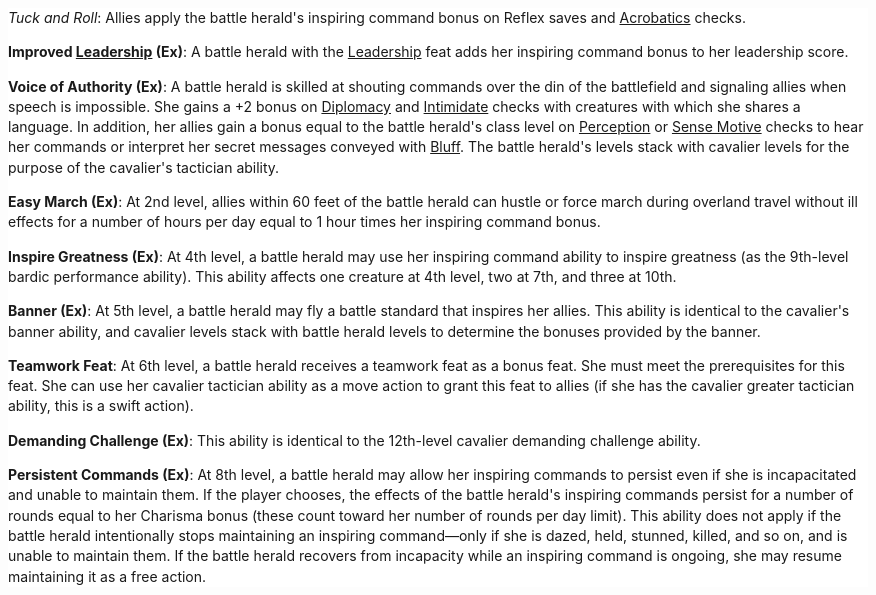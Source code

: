 *Tuck and Roll*: Allies apply the battle herald's inspiring command
bonus on Reflex saves and
[Acrobatics](#acrobatics) checks.

**Improved [Leadership](#leadership) (Ex)**: A battle
herald with the [Leadership](#leadership) feat adds her
inspiring command bonus to her leadership score.

**Voice of Authority (Ex)**: A battle herald is skilled at shouting
commands over the din of the battlefield and signaling allies when
speech is impossible. She gains a +2 bonus on
[Diplomacy](#diplomacy) and
[Intimidate](#intimidate) checks with
creatures with which she shares a language. In addition, her allies gain
a bonus equal to the battle herald's class level on
[Perception](#perception) or [Sense
Motive](#sense-motive) checks to hear her
commands or interpret her secret messages conveyed with
[Bluff](#bluff). The battle herald's levels
stack with cavalier levels for the purpose of the cavalier's tactician
ability.

**Easy March (Ex)**: At 2nd level, allies within 60 feet of the battle
herald can hustle or force march during overland travel without ill
effects for a number of hours per day equal to 1 hour times her
inspiring command bonus.

**Inspire Greatness (Ex)**: At 4th level, a battle herald may use her
inspiring command ability to inspire greatness (as the 9th-level bardic
performance ability). This ability affects one creature at 4th level,
two at 7th, and three at 10th.

**Banner (Ex)**: At 5th level, a battle herald may fly a battle standard
that inspires her allies. This ability is identical to the cavalier's
banner ability, and cavalier levels stack with battle herald levels to
determine the bonuses provided by the banner.

**Teamwork Feat**: At 6th level, a battle herald receives a teamwork
feat as a bonus feat. She must meet the prerequisites for this feat. She
can use her cavalier tactician ability as a move action to grant this
feat to allies (if she has the cavalier greater tactician ability, this
is a swift action).

**Demanding Challenge (Ex)**: This ability is identical to the
12th-level cavalier demanding challenge ability.

**Persistent Commands (Ex)**: At 8th level, a battle herald may allow
her inspiring commands to persist even if she is incapacitated and
unable to maintain them. If the player chooses, the effects of the
battle herald's inspiring commands persist for a number of rounds equal
to her Charisma bonus (these count toward her number of rounds per day
limit). This ability does not apply if the battle herald intentionally
stops maintaining an inspiring command—only if she is dazed, held,
stunned, killed, and so on, and is unable to maintain them. If the
battle herald recovers from incapacity while an inspiring command is
ongoing, she may resume maintaining it as a free action.
